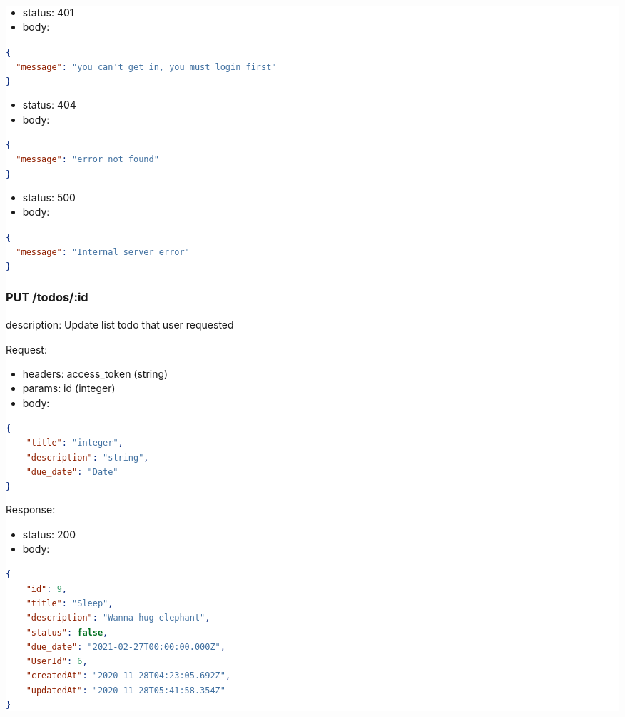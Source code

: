 - status: 401
- body:

```json
{
  "message": "you can't get in, you must login first"
}
```
- status: 404
- body:

```json
{
  "message": "error not found"
}
```

- status: 500
- body:
  ​

```json
{
  "message": "Internal server error"
}
```

### PUT /todos/:id

description: 
  Update list todo that user requested

Request:

- headers: access_token (string)
- params: id (integer)
- body:

```json
{
    "title": "integer",
    "description": "string",
    "due_date": "Date"
}
```

Response:

- status: 200
- body:

```json
{
    "id": 9,
    "title": "Sleep",
    "description": "Wanna hug elephant",
    "status": false,
    "due_date": "2021-02-27T00:00:00.000Z",
    "UserId": 6,
    "createdAt": "2020-11-28T04:23:05.692Z",
    "updatedAt": "2020-11-28T05:41:58.354Z"
}
```
